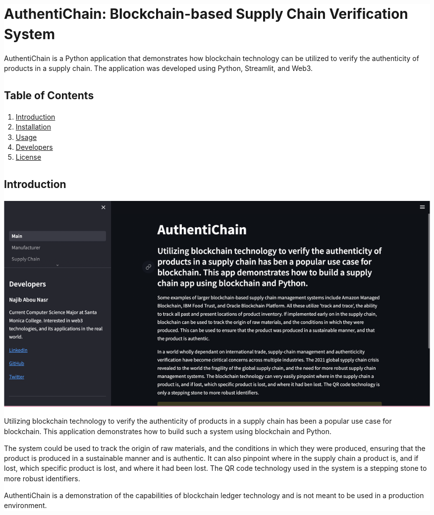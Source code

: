 # AuthentiChain: Blockchain-based Supply Chain Verification System


AuthentiChain is a Python application that demonstrates how blockchain technology can be utilized
to verify the authenticity of products in a supply chain. The application was developed using Python, Streamlit, and Web3.

## Table of Contents
1. [Introduction](#introduction)
2. [Installation](#installation)
3. [Usage](#usage)
4. [Developers](#developers)
5. [License](#license)
## Introduction

![Alt-Image](Images/main_page.png)

Utilizing blockchain technology to verify the authenticity of products in a supply chain has been a popular use case for blockchain. This application demonstrates how to build such a system using blockchain and Python. 


The system could be used to track the origin of raw materials, and the conditions in which they were produced, ensuring that the product is produced in a sustainable manner and is authentic. It can also pinpoint where in the supply chain a product is, and if lost, which specific product is lost, and where it had been lost. The QR code technology used in the system is a stepping stone to more robust identifiers.

AuthentiChain is a demonstration of the capabilities of blockchain ledger technology and is not meant to be used in a production environment.
